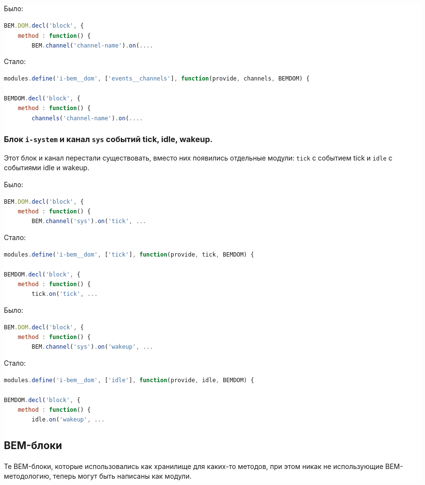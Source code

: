 Было:
````javascript
BEM.DOM.decl('block', {
    method : function() {
        BEM.channel('channel-name').on(....
````

Стало:
````javascript
modules.define('i-bem__dom', ['events__channels'], function(provide, channels, BEMDOM) {    

BEMDOM.decl('block', {
    method : function() {
        channels('channel-name').on(....    
````

### Блок `i-system` и канал `sys` событий tick, idle, wakeup.
Этот блок и канал перестали существовать, вместо них появились отдельные модули: `tick` с событием tick  и `idle` с событиями idle и wakeup.

Было:
````javascript
BEM.DOM.decl('block', {
    method : function() {
        BEM.channel('sys').on('tick', ...
````

Стало:
````javascript
modules.define('i-bem__dom', ['tick'], function(provide, tick, BEMDOM) {    

BEMDOM.decl('block', {
    method : function() {
        tick.on('tick', ...
````

Было:
````javascript
BEM.DOM.decl('block', {
    method : function() {
        BEM.channel('sys').on('wakeup', ...
````

Стало:
````javascript
modules.define('i-bem__dom', ['idle'], function(provide, idle, BEMDOM) {    

BEMDOM.decl('block', {
    method : function() {
        idle.on('wakeup', ...
````

## BEM-блоки
Те BEM-блоки, которые использовались как хранилище для каких-то методов, при этом никак не использующие BEM-методологию, теперь 
могут быть написаны как модули.
